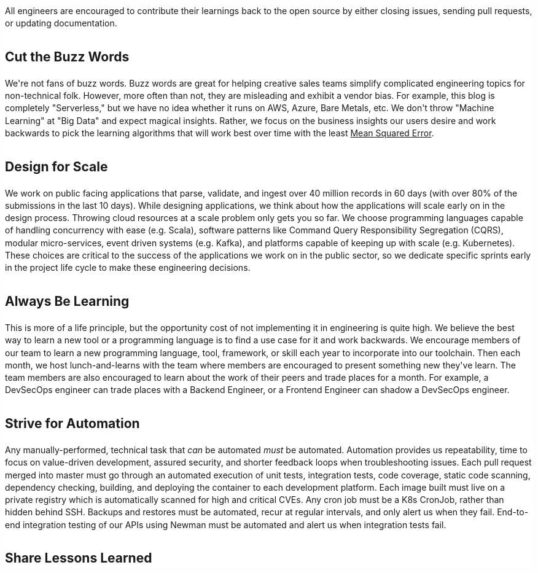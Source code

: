 All engineers are encouraged to contribute their learnings back to the open source by either closing issues, sending pull requests, or updating documentation. 


## Cut the Buzz Words

We're not fans of buzz words. Buzz words are great for helping creative sales teams simplify complicated engineering topics for non-technical folk. However, more often than not, they are misleading and exhibit a vendor bias. For example, this blog is completely "Serverless," but we have no idea whether it runs on AWS, Azure, Bare Metals, etc. We don't throw "Machine Learning" at "Big Data" and expect magical insights. Rather, we focus on the business insights our users desire and work backwards to pick the learning algorithms that will work best over time with the least [Mean Squared Error](https://en.wikipedia.org/wiki/Mean_squared_error).

## Design for Scale 

We work on public facing applications that parse, validate, and ingest over 40 million records in 60 days (with over 80% of the submissions in the last 10 days). While designing applications, we think about how the applications will scale early on in the design process. Throwing cloud resources at a scale problem only gets you so far. We choose programming languages capable of handling concurrency with ease (e.g. Scala), software patterns like Command Query Responsibility Segregation (CQRS), modular micro-services, event driven systems (e.g. Kafka), and platforms capable of keeping up with scale (e.g. Kubernetes). These choices are critical to the success of the applications we work on in the public sector, so we dedicate specific sprints early in the project life cycle to make these engineering decisions.

## Always Be Learning

This is more of a life principle, but the opportunity cost of not implementing it in engineering is quite high. We believe the best way to learn a new tool or a programming language is to find a use case for it and work backwards. We encourage members of our team to learn a new programming language, tool, framework, or skill each year to incorporate into our toolchain. Then each month, we host lunch-and-learns with the team where members are encouraged to present something new they've learn. The team members are also encouraged to learn about the work of their peers and trade places for a month. For example, a DevSecOps engineer can trade places with a Backend Engineer, or a Frontend Engineer can shadow a DevSecOps engineer. 


## Strive for Automation

Any manually-performed, technical task that _can_ be automated _must_ be automated. Automation provides us repeatability, time to focus on value-driven development, assured security, and shorter feedback loops when troubleshooting issues. Each pull request merged into master must go through an automated execution of unit tests, integration tests, code coverage, static code scanning, dependency checking, building, and deploying the container to each development platform. Each image built must live on a private registry which is automatically scanned for high and critical CVEs. Any cron job must be a K8s CronJob, rather than hidden behind SSH. Backups and restores must be automated, recur at regular intervals, and only alert us when they fail. End-to-end integration testing of our APIs using Newman must be automated and alert us when integration tests fail. 

## Share Lessons Learned 
